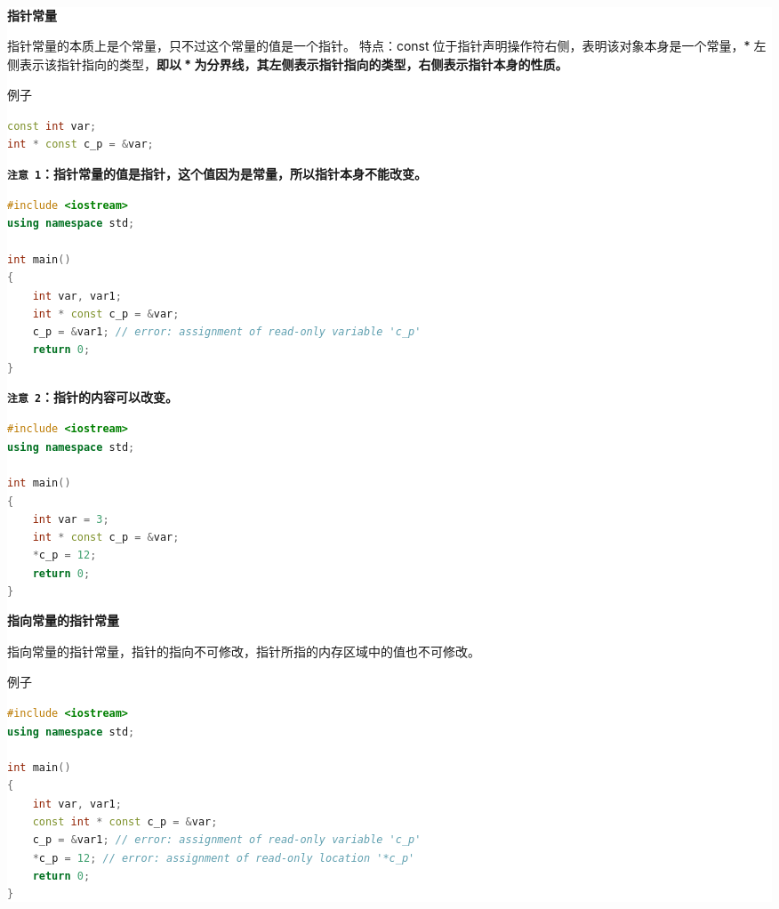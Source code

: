 **指针常量**

指针常量的本质上是个常量，只不过这个常量的值是一个指针。
特点：const 位于指针声明操作符右侧，表明该对象本身是一个常量，* 左侧表示该指针指向的类型，**即以 * 为分界线，其左侧表示指针指向的类型，右侧表示指针本身的性质。**

例子

```C++
const int var;
int * const c_p = &var; 
```

**`注意 1`：指针常量的值是指针，这个值因为是常量，所以指针本身不能改变。**

```C++
#include <iostream>
using namespace std;

int main()
{
    int var, var1;
    int * const c_p = &var;
    c_p = &var1; // error: assignment of read-only variable 'c_p'
    return 0;
}
```

**`注意 2`：指针的内容可以改变。**

```C++
#include <iostream>
using namespace std;

int main()
{
    int var = 3;
    int * const c_p = &var;
    *c_p = 12; 
    return 0;
}
```

**指向常量的指针常量**

指向常量的指针常量，指针的指向不可修改，指针所指的内存区域中的值也不可修改。

例子

```C++
#include <iostream>
using namespace std;

int main()
{
    int var, var1;
    const int * const c_p = &var;
    c_p = &var1; // error: assignment of read-only variable 'c_p'
    *c_p = 12; // error: assignment of read-only location '*c_p'
    return 0;
}
```
